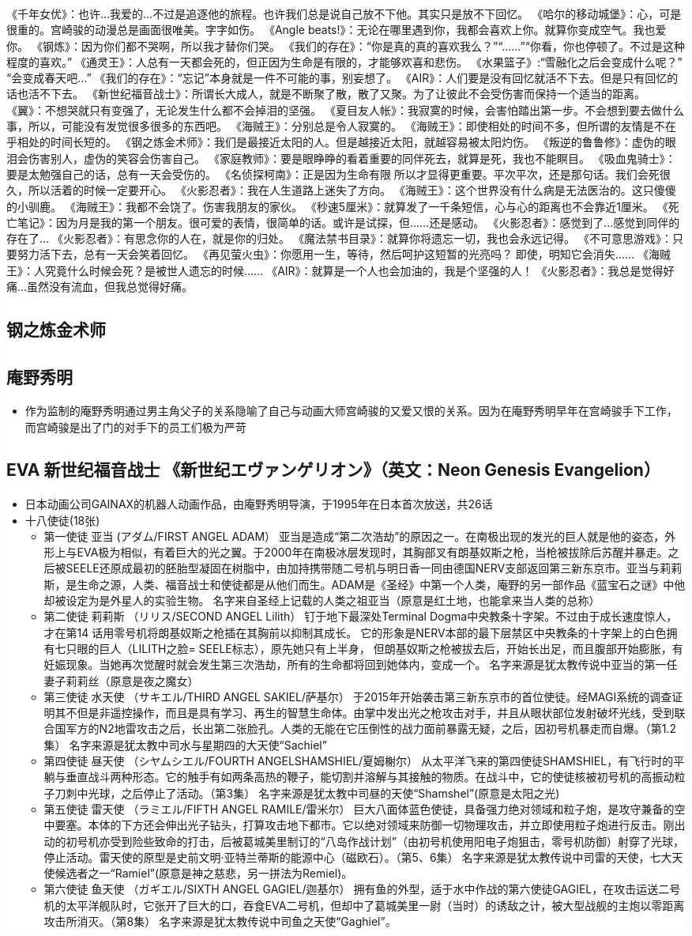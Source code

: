 《千年女优》：也许…我爱的…不过是追逐他的旅程。也许我们总是说自己放不下他。其实只是放不下回忆。
《哈尔的移动城堡》：心，可是很重的。宫崎骏的动漫总是画面很唯美。字字如伤。
《Angle beats!》：无论在哪里遇到你，我都会喜欢上你。就算你变成空气。我也爱你。
《钢炼》：因为你们都不哭啊，所以我才替你们哭。
《我们的存在》：“你是真的真的喜欢我么？”“……”“你看，你也停顿了。不过是这种程度的喜欢。”
《通灵王》：人总有一天都会死的，但正因为生命是有限的，才能够欢喜和悲伤。
《水果篮子》:“雪融化之后会变成什么呢？” “会变成春天吧…”
《我们的存在》：“忘记”本身就是一件不可能的事，别妄想了。
《AIR》：人们要是没有回忆就活不下去。但是只有回忆的话也活不下去。
《新世纪福音战士》：所谓长大成人，就是不断聚了散，散了又聚。为了让彼此不会受伤害而保持一个适当的距离。
《翼》：不想哭就只有变强了，无论发生什么都不会掉泪的坚强。
《夏目友人帐》：我寂寞的时候，会害怕踏出第一步。不会想到要去做什么事，所以，可能没有发觉很多很多的东西吧。
《海贼王》：分别总是令人寂寞的。
《海贼王》：即使相处的时间不多，但所谓的友情是不在乎相处的时间长短的。
《钢之炼金术师》：我们是最接近太阳的人。但是越接近太阳，就越容易被太阳灼伤。
《叛逆的鲁鲁修》：虚伪的眼泪会伤害别人，虚伪的笑容会伤害自己。
《家庭教师》：要是眼睁睁的看着重要的同伴死去，就算是死，我也不能瞑目。
《吸血鬼骑士》：要是太勉强自己的话，总有一天会受伤的。
《名侦探柯南》：正是因为生命有限 所以才显得更重要。平次平次，还是那句话。我们会死很久，所以活着的时候一定要开心。
《火影忍者》：我在人生道路上迷失了方向。
《海贼王》：这个世界没有什么病是无法医治的。这只傻傻的小驯鹿。
《海贼王》：我都不会饶了。伤害我朋友的家伙。
《秒速5厘米》：就算发了一千条短信，心与心的距离也不会靠近1厘米。
《死亡笔记》：因为月是我的第一个朋友。很可爱的表情，很简单的话。或许是试探，但……还是感动。
《火影忍者》：感觉到了…感觉到同伴的存在了…
《火影忍者》：有思念你的人在，就是你的归处。
《魔法禁书目录》：就算你将遗忘一切，我也会永远记得。
《不可意思游戏》：只要努力活下去，总有一天会笑着回忆。
《再见萤火虫》：你愿用一生，等待，然后呵护这短暂的光亮吗？ 即使，明知它会消失……
《海贼王》：人究竟什么时候会死？是被世人遗忘的时候……
《AIR》：就算是一个人也会加油的，我是个坚强的人！
《火影忍者》：我总是觉得好痛…虽然没有流血，但我总觉得好痛。

## 钢之炼金术师

## 庵野秀明

* 作为监制的庵野秀明通过男主角父子的关系隐喻了自己与动画大师宫崎骏的又爱又恨的关系。因为在庵野秀明早年在宫崎骏手下工作，而宫崎骏是出了门的对手下的员工们极为严苛

## EVA 新世纪福音战士 《新世纪エヴァンゲリオン》（英文：Neon Genesis Evangelion）

* 日本动画公司GAINAX的机器人动画作品，由庵野秀明导演，于1995年在日本首次放送，共26话
* 十八使徒(18张)
    - 第一使徒 亚当 (アダム/FIRST ANGEL ADAM） 亚当是造成“第二次浩劫”的原因之一。在南极出现的发光的巨人就是他的姿态，外形上与EVA极为相似，有着巨大的光之翼。于2000年在南极冰层发现时，其胸部叉有朗基奴斯之枪，当枪被拔除后苏醒并暴走。之后被SEELE还原成最初的胚胎型凝固在树脂中，由加持携带随二号机与明日香一同由德国NERV支部返回第三新东京市。亚当与莉莉斯，是生命之源，人类、福音战士和使徒都是从他们而生。ADAM是《圣经》中第一个人类，庵野的另一部作品《蓝宝石之谜》中他却被设定为是外星人的实验生物。 名字来自圣经上记载的人类之祖亚当（原意是红土地，也能拿来当人类的总称）
    - 第二使徒 莉莉斯 （リリス/SECOND ANGEL Lilith） 钉于地下最深处Terminal Dogma中央教条十字架。不过由于成长速度惊人，才在第14 话用零号机将朗基奴斯之枪插在其胸前以抑制其成长。 它的形象是NERV本部的最下层禁区中央教条的十字架上的白色拥有七只眼的巨人（LILITH之脸= SEELE标志），原先她只有上半身， 但朗基奴斯之枪被拔去后，开始长出足，而且腹部开始膨胀，有妊娠现象。当她再次觉醒时就会发生第三次浩劫，所有的生命都将回到她体内，变成一个。 名字来源是犹太教传说中亚当的第一任妻子莉莉丝（原意是夜之魔女）
    - 第三使徒 水天使 （サキエル/THIRD ANGEL SAKIEL/萨基尔） 于2015年开始袭击第三新东京市的首位使徒。经MAGI系统的调查证明其不但是非遥控操作，而且是具有学习、再生的智慧生命体。由掌中发出光之枪攻击对手，并且从眼状部位发射破坏光线，受到联合国军方的N2地雷攻击之后，长出第二张脸孔。人类的无能在它压倒性的战力面前暴露无疑，之后，因初号机暴走而自爆。（第1.2集） 名字来源是犹太教中司水与星期四的大天使“Sachiel”
    - 第四使徒 昼天使 （シヤムシエル/FOURTH ANGELSHAMSHIEL/夏姆榭尔） 从太平洋飞来的第四使徒SHAMSHIEL，有飞行时的平躺与垂直战斗两种形态。它的触手有如两条高热的鞭子，能切割并溶解与其接触的物质。在战斗中，它的使徒核被初号机的高振动粒子刀刺中光球，之后停止了活动。（第3集） 名字来源是犹太教中司昼的天使“Shamshel”(原意是太阳之光)
    - 第五使徒 雷天使 （ラミエル/FIFTH ANGEL RAMILE/雷米尔） 巨大八面体蓝色使徒，具备强力绝对领域和粒子炮，是攻守兼备的空中要塞。本体的下方还会伸出光子钻头，打算攻击地下都市。它以绝对领域来防御一切物理攻击，并立即使用粒子炮进行反击。刚出动的初号机亦受到险些致命的打击，后被葛城美里制订的“八岛作战计划”（由初号机使用阳电子炮狙击，零号机防御）射穿了光球，停止活动。雷天使的原型是史前文明·亚特兰蒂斯的能源中心（磁欧石）。（第5、6集） 名字来源是犹太教传说中司雷的天使，七大天使候选者之一“Ramiel”(原意是神之慈悲，另一拼法为Remiel)。
    - 第六使徒 鱼天使 （ガギエル/SIXTH ANGEL GAGIEL/迦基尔） 拥有鱼的外型，适于水中作战的第六使徒GAGIEL，在攻击运送二号机的太平洋舰队时，它张开了巨大的口，吞食EVA二号机，但却中了葛城美里一尉（当时）的诱敌之计，被大型战舰的主炮以零距离攻击所消灭。（第8集） 名字来源是犹太教传说中司鱼之天使“Gaghiel”。